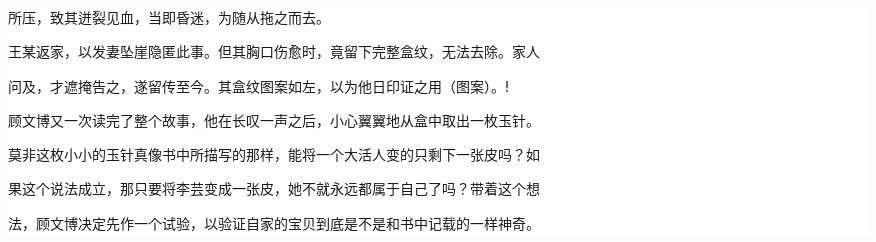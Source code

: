 所压，致其迸裂见血，当即昏迷，为随从拖之而去。



王某返家，以发妻坠崖隐匿此事。但其胸口伤愈时，竟留下完整盒纹，无法去除。家人

问及，才遮掩告之，遂留传至今。其盒纹图案如左，以为他日印证之用（图案）。!



顾文博又一次读完了整个故事，他在长叹一声之后，小心翼翼地从盒中取出一枚玉针。

莫非这枚小小的玉针真像书中所描写的那样，能将一个大活人变的只剩下一张皮吗？如

果这个说法成立，那只要将李芸变成一张皮，她不就永远都属于自己了吗？带着这个想

法，顾文博决定先作一个试验，以验证自家的宝贝到底是不是和书中记载的一样神奇。


